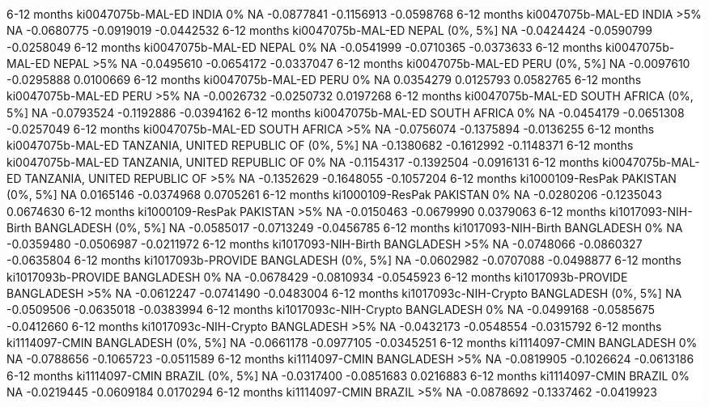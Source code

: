 6-12 months    ki0047075b-MAL-ED       INDIA                          0%                   NA                -0.0877841   -0.1156913   -0.0598768
6-12 months    ki0047075b-MAL-ED       INDIA                          >5%                  NA                -0.0680775   -0.0919019   -0.0442532
6-12 months    ki0047075b-MAL-ED       NEPAL                          (0%, 5%]             NA                -0.0424424   -0.0590799   -0.0258049
6-12 months    ki0047075b-MAL-ED       NEPAL                          0%                   NA                -0.0541999   -0.0710365   -0.0373633
6-12 months    ki0047075b-MAL-ED       NEPAL                          >5%                  NA                -0.0495610   -0.0654172   -0.0337047
6-12 months    ki0047075b-MAL-ED       PERU                           (0%, 5%]             NA                -0.0097610   -0.0295888    0.0100669
6-12 months    ki0047075b-MAL-ED       PERU                           0%                   NA                 0.0354279    0.0125793    0.0582765
6-12 months    ki0047075b-MAL-ED       PERU                           >5%                  NA                -0.0026732   -0.0250732    0.0197268
6-12 months    ki0047075b-MAL-ED       SOUTH AFRICA                   (0%, 5%]             NA                -0.0793524   -0.1192886   -0.0394162
6-12 months    ki0047075b-MAL-ED       SOUTH AFRICA                   0%                   NA                -0.0454179   -0.0651308   -0.0257049
6-12 months    ki0047075b-MAL-ED       SOUTH AFRICA                   >5%                  NA                -0.0756074   -0.1375894   -0.0136255
6-12 months    ki0047075b-MAL-ED       TANZANIA, UNITED REPUBLIC OF   (0%, 5%]             NA                -0.1380682   -0.1612992   -0.1148371
6-12 months    ki0047075b-MAL-ED       TANZANIA, UNITED REPUBLIC OF   0%                   NA                -0.1154317   -0.1392504   -0.0916131
6-12 months    ki0047075b-MAL-ED       TANZANIA, UNITED REPUBLIC OF   >5%                  NA                -0.1352629   -0.1648055   -0.1057204
6-12 months    ki1000109-ResPak        PAKISTAN                       (0%, 5%]             NA                 0.0165146   -0.0374968    0.0705261
6-12 months    ki1000109-ResPak        PAKISTAN                       0%                   NA                -0.0280206   -0.1235043    0.0674630
6-12 months    ki1000109-ResPak        PAKISTAN                       >5%                  NA                -0.0150463   -0.0679990    0.0379063
6-12 months    ki1017093-NIH-Birth     BANGLADESH                     (0%, 5%]             NA                -0.0585017   -0.0713249   -0.0456785
6-12 months    ki1017093-NIH-Birth     BANGLADESH                     0%                   NA                -0.0359480   -0.0506987   -0.0211972
6-12 months    ki1017093-NIH-Birth     BANGLADESH                     >5%                  NA                -0.0748066   -0.0860327   -0.0635804
6-12 months    ki1017093b-PROVIDE      BANGLADESH                     (0%, 5%]             NA                -0.0602982   -0.0707088   -0.0498877
6-12 months    ki1017093b-PROVIDE      BANGLADESH                     0%                   NA                -0.0678429   -0.0810934   -0.0545923
6-12 months    ki1017093b-PROVIDE      BANGLADESH                     >5%                  NA                -0.0612247   -0.0741490   -0.0483004
6-12 months    ki1017093c-NIH-Crypto   BANGLADESH                     (0%, 5%]             NA                -0.0509506   -0.0635018   -0.0383994
6-12 months    ki1017093c-NIH-Crypto   BANGLADESH                     0%                   NA                -0.0499168   -0.0585675   -0.0412660
6-12 months    ki1017093c-NIH-Crypto   BANGLADESH                     >5%                  NA                -0.0432173   -0.0548554   -0.0315792
6-12 months    ki1114097-CMIN          BANGLADESH                     (0%, 5%]             NA                -0.0661178   -0.0977105   -0.0345251
6-12 months    ki1114097-CMIN          BANGLADESH                     0%                   NA                -0.0788656   -0.1065723   -0.0511589
6-12 months    ki1114097-CMIN          BANGLADESH                     >5%                  NA                -0.0819905   -0.1026624   -0.0613186
6-12 months    ki1114097-CMIN          BRAZIL                         (0%, 5%]             NA                -0.0317400   -0.0851683    0.0216883
6-12 months    ki1114097-CMIN          BRAZIL                         0%                   NA                -0.0219445   -0.0609184    0.0170294
6-12 months    ki1114097-CMIN          BRAZIL                         >5%                  NA                -0.0878692   -0.1337462   -0.0419923